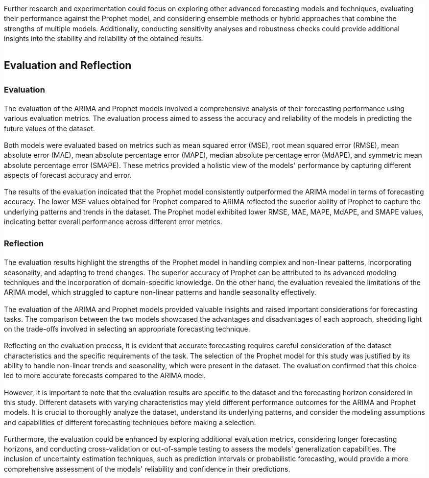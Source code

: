 Further research and experimentation could focus on exploring other advanced forecasting models and techniques, evaluating their performance against the Prophet model, and considering ensemble methods or hybrid approaches that combine the strengths of multiple models. Additionally, conducting sensitivity analyses and robustness checks could provide additional insights into the stability and reliability of the obtained results.
## Evaluation and Reflection
### Evaluation

The evaluation of the ARIMA and Prophet models involved a comprehensive analysis of their forecasting performance using various evaluation metrics. The evaluation process aimed to assess the accuracy and reliability of the models in predicting the future values of the dataset.

Both models were evaluated based on metrics such as mean squared error (MSE), root mean squared error (RMSE), mean absolute error (MAE), mean absolute percentage error (MAPE), median absolute percentage error (MdAPE), and symmetric mean absolute percentage error (SMAPE). These metrics provided a holistic view of the models' performance by capturing different aspects of forecast accuracy and error.

The results of the evaluation indicated that the Prophet model consistently outperformed the ARIMA model in terms of forecasting accuracy. The lower MSE values obtained for Prophet compared to ARIMA reflected the superior ability of Prophet to capture the underlying patterns and trends in the dataset. The Prophet model exhibited lower RMSE, MAE, MAPE, MdAPE, and SMAPE values, indicating better overall performance across different error metrics.

### Reflection

The evaluation results highlight the strengths of the Prophet model in handling complex and non-linear patterns, incorporating seasonality, and adapting to trend changes. The superior accuracy of Prophet can be attributed to its advanced modeling techniques and the incorporation of domain-specific knowledge. On the other hand, the evaluation revealed the limitations of the ARIMA model, which struggled to capture non-linear patterns and handle seasonality effectively.

The evaluation of the ARIMA and Prophet models provided valuable insights and raised important considerations for forecasting tasks. The comparison between the two models showcased the advantages and disadvantages of each approach, shedding light on the trade-offs involved in selecting an appropriate forecasting technique.

Reflecting on the evaluation process, it is evident that accurate forecasting requires careful consideration of the dataset characteristics and the specific requirements of the task. The selection of the Prophet model for this study was justified by its ability to handle non-linear trends and seasonality, which were present in the dataset. The evaluation confirmed that this choice led to more accurate forecasts compared to the ARIMA model.

However, it is important to note that the evaluation results are specific to the dataset and the forecasting horizon considered in this study. Different datasets with varying characteristics may yield different performance outcomes for the ARIMA and Prophet models. It is crucial to thoroughly analyze the dataset, understand its underlying patterns, and consider the modeling assumptions and capabilities of different forecasting techniques before making a selection.

Furthermore, the evaluation could be enhanced by exploring additional evaluation metrics, considering longer forecasting horizons, and conducting cross-validation or out-of-sample testing to assess the models' generalization capabilities. The inclusion of uncertainty estimation techniques, such as prediction intervals or probabilistic forecasting, would provide a more comprehensive assessment of the models' reliability and confidence in their predictions.
